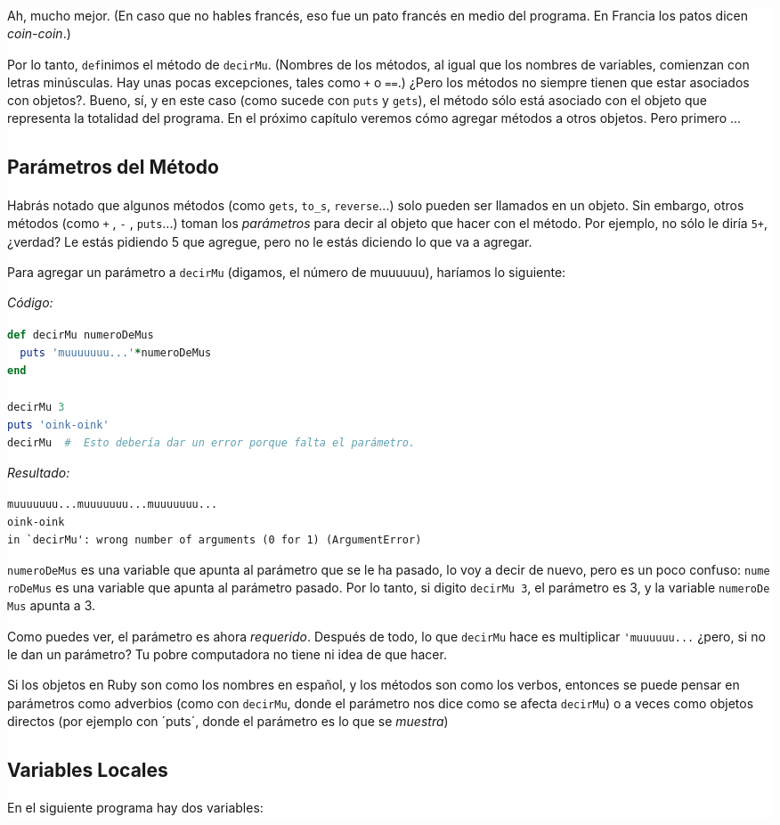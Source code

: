Ah, mucho mejor. (En caso que no hables francés, eso fue un pato francés en medio del programa. En
Francia los patos dicen *coin-coin*.)

Por lo tanto, `def`inimos el método de `decirMu`. (Nombres de los métodos, al igual que
los nombres de variables, comienzan con letras minúsculas. Hay unas pocas excepciones, tales
como `+` o `==`.) ¿Pero los métodos no siempre tienen que estar asociados con objetos?.
Bueno, sí, y en este caso (como sucede con `puts` y `gets`), el método sólo está
asociado con el objeto que representa la totalidad del programa. En el próximo
capítulo veremos cómo agregar métodos a otros objetos. Pero primero ...

## Parámetros del Método

Habrás notado que algunos métodos (como `gets`, `to_s`, `reverse`...) solo pueden
ser llamados en un objeto. Sin embargo, otros métodos (como `+` , `-` , `puts`...) toman
los *parámetros* para decir al objeto que hacer con el método. Por ejemplo, no sólo
le diría `5+`, ¿verdad? Le estás pidiendo 5 que agregue, pero no le estás diciendo
lo que va a agregar.

Para agregar un parámetro a `decirMu` (digamos, el número de muuuuuu), haríamos lo siguiente:

*Código:*

```ruby
def decirMu numeroDeMus
  puts 'muuuuuuu...'*numeroDeMus
end

decirMu 3
puts 'oink-oink'
decirMu  #  Esto debería dar un error porque falta el parámetro.
```

*Resultado:*

```html
muuuuuuu...muuuuuuu...muuuuuuu...
oink-oink
in `decirMu': wrong number of arguments (0 for 1) (ArgumentError)
```

`numeroDeMus` es una variable que apunta al parámetro que se le ha pasado, lo voy a decir de nuevo,
pero es un poco confuso: `numeroDeMus` es una variable que apunta al parámetro pasado. Por lo
tanto, si digito `decirMu 3`, el parámetro es 3, y la variable `numeroDeMus` apunta a 3.

Como puedes ver, el parámetro es ahora *requerido*. Después de todo, lo que `decirMu` hace es multiplicar
`'muuuuuu...` ¿pero, si no le dan un parámetro? Tu pobre computadora no tiene ni idea de que hacer.

Si los objetos en Ruby son como los nombres en español, y los métodos son como los verbos,
entonces se puede pensar en parámetros como adverbios (como con `decirMu`, donde el parámetro
nos dice como se afecta `decirMu`) o a veces como objetos directos (por ejemplo con ´puts´, donde
el parámetro es lo que se *muestra*)

## Variables Locales

En el siguiente programa hay dos variables:
